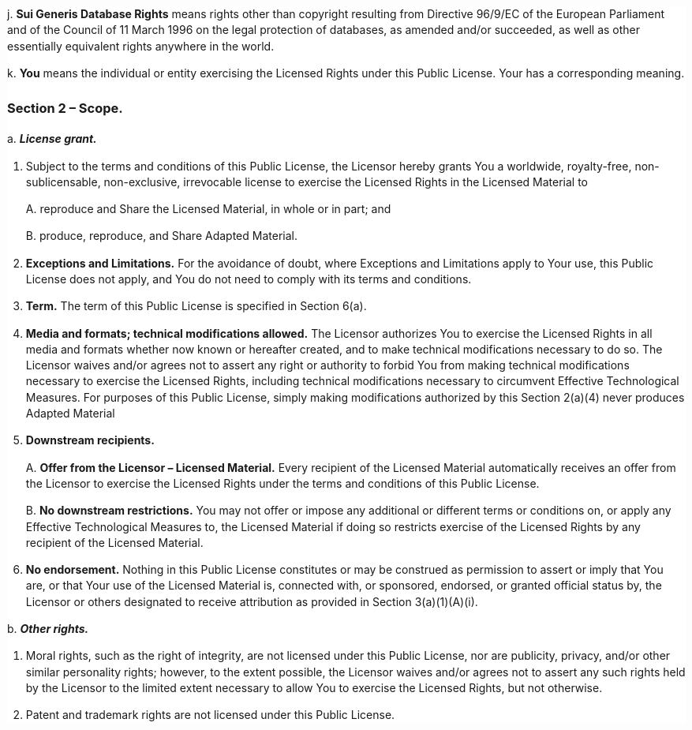 j. __Sui Generis Database Rights__ means rights other than copyright resulting from Directive 96/9/EC of the European Parliament and of the Council of 11 March 1996 on the legal protection of databases, as amended and/or succeeded, as well as other essentially equivalent rights anywhere in the world.

k. __You__ means the individual or entity exercising the Licensed Rights under this Public License. Your has a corresponding meaning.

### Section 2 – Scope.

a. ___License grant.___

  1. Subject to the terms and conditions of this Public License, the Licensor hereby grants You a worldwide, royalty-free, non-sublicensable, non-exclusive, irrevocable license to exercise the Licensed Rights in the Licensed Material to
  
      A. reproduce and Share the Licensed Material, in whole or in part; and
      
      B. produce, reproduce, and Share Adapted Material.

  2. __Exceptions and Limitations.__ For the avoidance of doubt, where Exceptions and Limitations apply to Your use, this Public License does not apply, and You do not need to comply with its terms and conditions.

  3. __Term.__ The term of this Public License is specified in Section 6(a).

  4. __Media and formats; technical modifications allowed.__ The Licensor authorizes You to exercise the Licensed Rights in all media and formats whether now known or hereafter created, and to make technical modifications necessary to do so. The Licensor waives and/or agrees not to assert any right or authority to forbid You from making technical modifications necessary to exercise the Licensed Rights, including technical modifications necessary to circumvent Effective Technological Measures. For purposes of this Public License, simply making modifications authorized by this Section 2(a)(4) never produces Adapted Material
  
  5. __Downstream recipients.__
  
      A. __Offer from the Licensor – Licensed Material.__ Every recipient of the Licensed Material automatically receives an offer from the Licensor to exercise the Licensed Rights under the terms and conditions of this Public License.
      
      B. __No downstream restrictions.__ You may not offer or impose any additional or different terms or conditions on, or apply any Effective Technological Measures to, the Licensed Material if doing so restricts exercise of the Licensed Rights by any recipient of the Licensed Material.

  6. __No endorsement.__ Nothing in this Public License constitutes or may be construed as permission to assert or imply that You are, or that Your use of the Licensed Material is, connected with, or sponsored, endorsed, or granted official status by, the Licensor or others designated to receive attribution as provided in Section 3(a)(1)(A)(i).

b. ___Other rights.___

  1. Moral rights, such as the right of integrity, are not licensed under this Public License, nor are publicity, privacy, and/or other similar personality rights; however, to the extent possible, the Licensor waives and/or agrees not to assert any such rights held by the Licensor to the limited extent necessary to allow You to exercise the Licensed Rights, but not otherwise.

  2. Patent and trademark rights are not licensed under this Public License.
